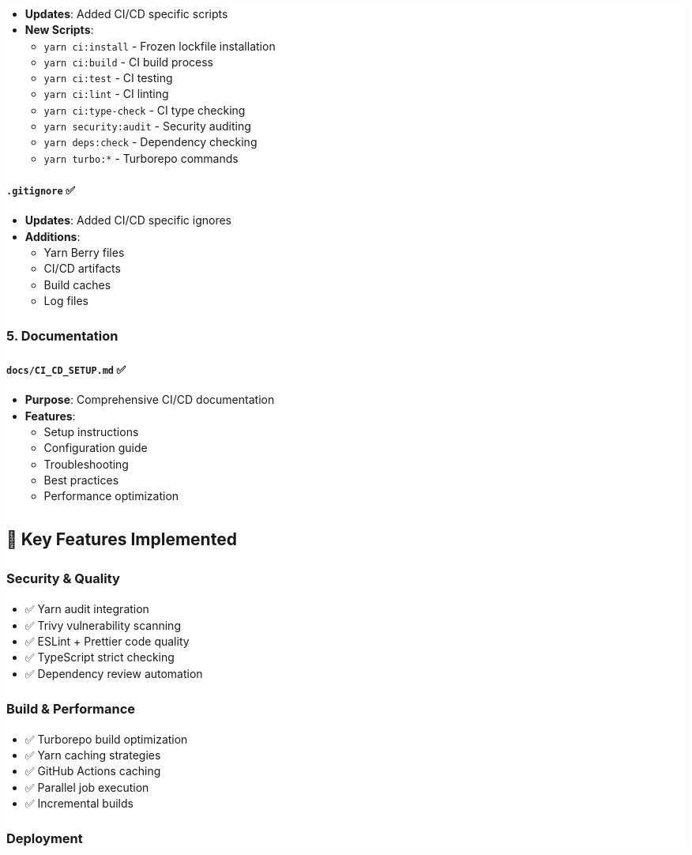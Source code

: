 - **Updates**: Added CI/CD specific scripts
- **New Scripts**:
  - `yarn ci:install` - Frozen lockfile installation
  - `yarn ci:build` - CI build process
  - `yarn ci:test` - CI testing
  - `yarn ci:lint` - CI linting
  - `yarn ci:type-check` - CI type checking
  - `yarn security:audit` - Security auditing
  - `yarn deps:check` - Dependency checking
  - `yarn turbo:*` - Turborepo commands

#### `.gitignore` ✅

- **Updates**: Added CI/CD specific ignores
- **Additions**:
  - Yarn Berry files
  - CI/CD artifacts
  - Build caches
  - Log files

### 5. Documentation

#### `docs/CI_CD_SETUP.md` ✅

- **Purpose**: Comprehensive CI/CD documentation
- **Features**:
  - Setup instructions
  - Configuration guide
  - Troubleshooting
  - Best practices
  - Performance optimization

## 🔧 Key Features Implemented

### Security & Quality

- ✅ Yarn audit integration
- ✅ Trivy vulnerability scanning
- ✅ ESLint + Prettier code quality
- ✅ TypeScript strict checking
- ✅ Dependency review automation

### Build & Performance

- ✅ Turborepo build optimization
- ✅ Yarn caching strategies
- ✅ GitHub Actions caching
- ✅ Parallel job execution
- ✅ Incremental builds

### Deployment
